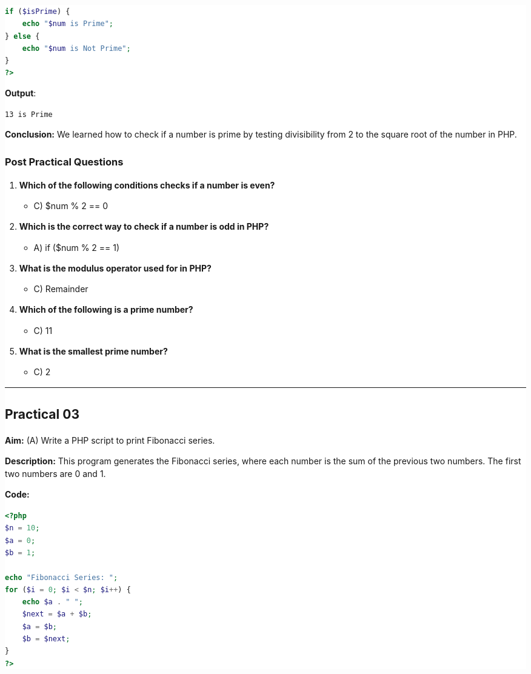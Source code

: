 ```php
if ($isPrime) {
    echo "$num is Prime";
} else {
    echo "$num is Not Prime";
}
?>
```

**Output**:

```
13 is Prime
```

**Conclusion:**
We learned how to check if a number is prime by testing divisibility from 2 to the square root of the number in PHP.

### Post Practical Questions

1. **Which of the following conditions checks if a number is even?**

   - C) $num % 2 == 0

2. **Which is the correct way to check if a number is odd in PHP?**

   - A) if ($num % 2 == 1)

3. **What is the modulus operator used for in PHP?**

   - C) Remainder

4. **Which of the following is a prime number?**

   - C) 11

5. **What is the smallest prime number?**
   - C) 2

---

## Practical 03

**Aim:** (A) Write a PHP script to print Fibonacci series.

**Description:**
This program generates the Fibonacci series, where each number is the sum of the previous two numbers. The first two numbers are 0 and 1.

**Code:**

```php
<?php
$n = 10;
$a = 0;
$b = 1;

echo "Fibonacci Series: ";
for ($i = 0; $i < $n; $i++) {
    echo $a . " ";
    $next = $a + $b;
    $a = $b;
    $b = $next;
}
?>
```
